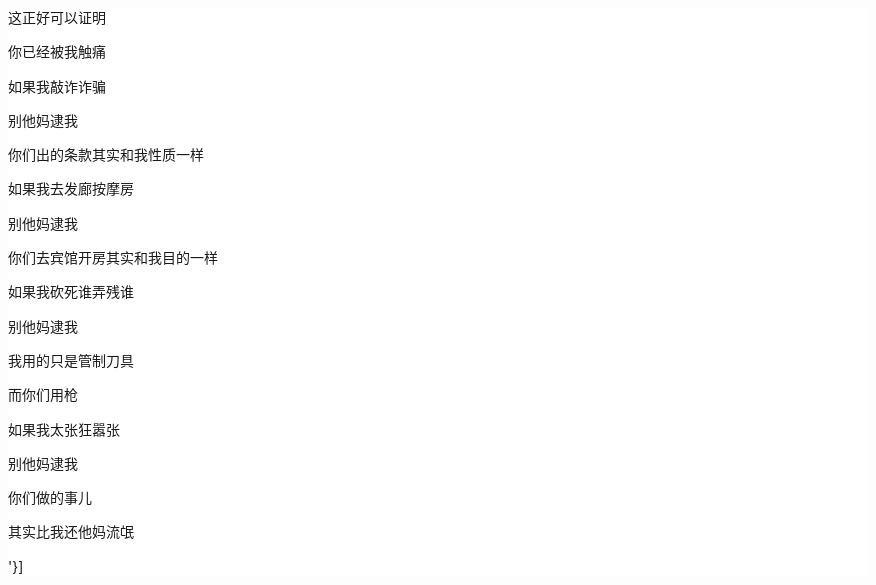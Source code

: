 这正好可以证明

你已经被我触痛

如果我敲诈诈骗

别他妈逮我

你们出的条款其实和我性质一样

如果我去发廊按摩房

别他妈逮我

你们去宾馆开房其实和我目的一样

如果我砍死谁弄残谁

别他妈逮我

我用的只是管制刀具

而你们用枪

如果我太张狂嚣张

别他妈逮我

你们做的事儿

其实比我还他妈流氓

'}]